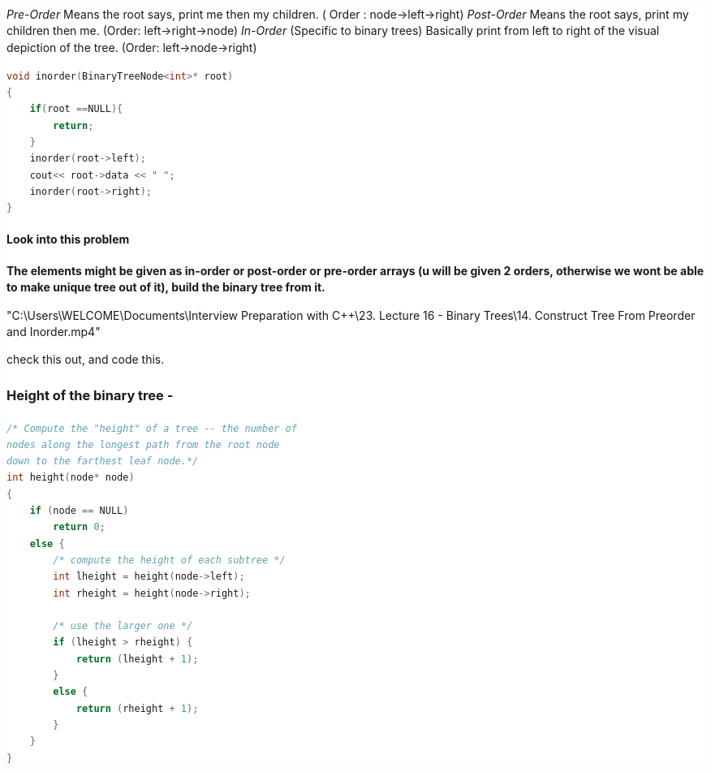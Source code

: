 *Pre-Order* Means the root says,  print me then my children. 
( Order : node->left->right)
*Post-Order* Means the root says, print my children then me.
(Order: left->right->node)
*In-Order* (Specific to binary trees) Basically print from left to right of the visual depiction of the tree. (Order: left->node->right)

```C++
void inorder(BinaryTreeNode<int>* root)
{
	if(root ==NULL){
		return;
	}
	inorder(root->left);
	cout<< root->data << " ";
	inorder(root->right);
}
```

#### Look into this problem
**The elements might be given as in-order or post-order or pre-order arrays (u will be given 2 orders, otherwise we wont be able to make unique tree out of it), build the binary tree from it.**

"C:\Users\WELCOME\Documents\Interview Preparation with C++\23. Lecture 16 - Binary Trees\14. Construct Tree From Preorder and Inorder.mp4"

check this out, and code this.

### Height of the binary tree - 

```C++
/* Compute the "height" of a tree -- the number of
nodes along the longest path from the root node
down to the farthest leaf node.*/
int height(node* node)
{
	if (node == NULL)
		return 0;
	else {
		/* compute the height of each subtree */
		int lheight = height(node->left);
		int rheight = height(node->right);

		/* use the larger one */
		if (lheight > rheight) {
			return (lheight + 1);
		}
		else {
			return (rheight + 1);
		}
	}
}
```
